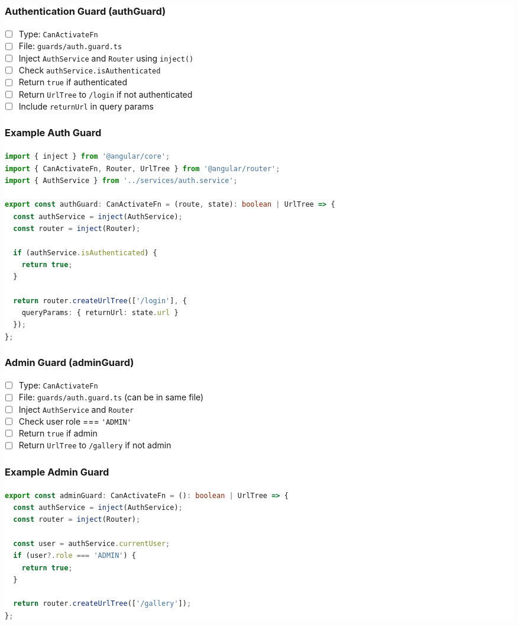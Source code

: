 ### Authentication Guard (authGuard)

- [ ] Type: `CanActivateFn`
- [ ] File: `guards/auth.guard.ts`
- [ ] Inject `AuthService` and `Router` using `inject()`
- [ ] Check `authService.isAuthenticated`
- [ ] Return `true` if authenticated
- [ ] Return `UrlTree` to `/login` if not authenticated
- [ ] Include `returnUrl` in query params

### Example Auth Guard

```typescript
import { inject } from '@angular/core';
import { CanActivateFn, Router, UrlTree } from '@angular/router';
import { AuthService } from '../services/auth.service';

export const authGuard: CanActivateFn = (route, state): boolean | UrlTree => {
  const authService = inject(AuthService);
  const router = inject(Router);

  if (authService.isAuthenticated) {
    return true;
  }

  return router.createUrlTree(['/login'], {
    queryParams: { returnUrl: state.url }
  });
};
```

### Admin Guard (adminGuard)

- [ ] Type: `CanActivateFn`
- [ ] File: `guards/auth.guard.ts` (can be in same file)
- [ ] Inject `AuthService` and `Router`
- [ ] Check user role === `'ADMIN'`
- [ ] Return `true` if admin
- [ ] Return `UrlTree` to `/gallery` if not admin

### Example Admin Guard

```typescript
export const adminGuard: CanActivateFn = (): boolean | UrlTree => {
  const authService = inject(AuthService);
  const router = inject(Router);

  const user = authService.currentUser;
  if (user?.role === 'ADMIN') {
    return true;
  }

  return router.createUrlTree(['/gallery']);
};
```
